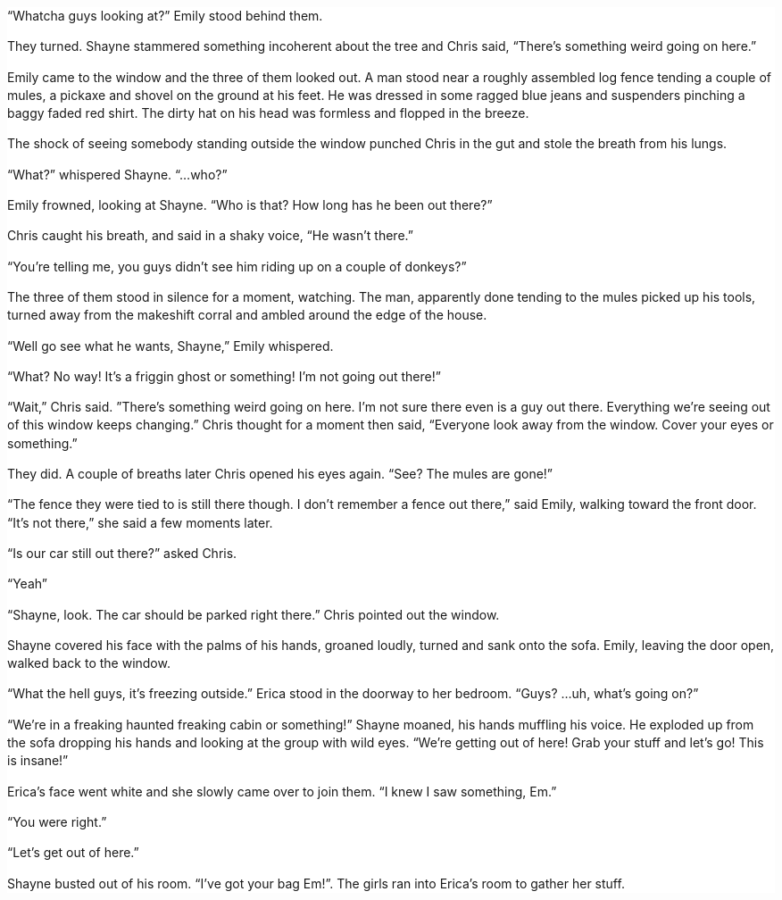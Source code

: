 “Whatcha guys looking at?” Emily stood behind them.

They turned. Shayne stammered something incoherent about the tree and Chris said, “There’s something weird going on here.”

Emily came to the window and the three of them looked out. A man stood near a roughly assembled log fence tending a couple of mules, a pickaxe and shovel on the ground at his feet. He was dressed in some ragged blue jeans and suspenders pinching a baggy faded red shirt. The dirty hat on his head was formless and flopped in the breeze.

The shock of seeing somebody standing outside the window punched Chris in the gut and stole the breath from his lungs.

“What?” whispered Shayne. “…who?”

Emily frowned, looking at Shayne. “Who is that? How long has he been out there?”

Chris caught his breath, and said in a shaky voice, “He wasn’t there.”

“You’re telling me, you guys didn’t see him riding up on a couple of donkeys?”

The three of them stood in silence for a moment, watching. The man, apparently done tending to the mules picked up his tools, turned away from the makeshift corral and ambled around the edge of the house.

“Well go see what he wants, Shayne,” Emily whispered.

“What? No way! It’s a friggin ghost or something! I’m not going out there!”

“Wait,” Chris said. ”There’s something weird going on here. I’m not sure there even is a guy out there. Everything we’re seeing out of this window keeps changing.” Chris thought for a moment then said, “Everyone look away from the window. Cover your eyes or something.”

They did. A couple of breaths later Chris opened his eyes again. “See? The mules are gone!”

“The fence they were tied to is still there though. I don’t remember a fence out there,” said Emily, walking toward the front door. “It’s not there,” she said a few moments later.

“Is our car still out there?” asked Chris.

“Yeah”

“Shayne, look. The car should be parked right there.” Chris pointed out the window.

Shayne covered his face with the palms of his hands, groaned loudly, turned and sank onto the sofa. Emily, leaving the door open, walked back to the window.

“What the hell guys, it’s freezing outside.” Erica stood in the doorway to her bedroom. “Guys? …uh, what’s going on?”

“We’re in a freaking haunted freaking cabin or something!” Shayne moaned, his hands muffling his voice. He exploded up from the sofa dropping his hands and looking at the group with wild eyes. “We’re getting out of here! Grab your stuff and let’s go! This is insane!”

Erica’s face went white and she slowly came over to join them. “I knew I saw something, Em.”

“You were right.”

“Let’s get out of here.”

Shayne busted out of his room. “I’ve got your bag Em!”. The girls ran into Erica’s room to gather her stuff.
